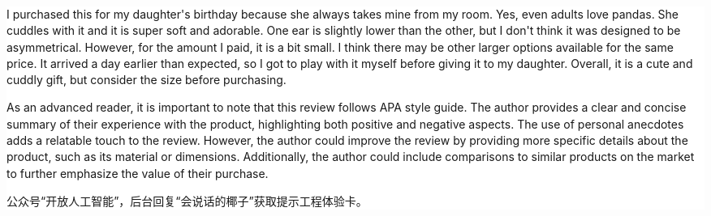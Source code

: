 
I purchased this for my daughter's birthday because she always takes mine from my room. Yes, even adults love pandas. She cuddles with it and it is super soft and adorable. One ear is slightly lower than the other, but I don't think it was designed to be asymmetrical. However, for the amount I paid, it is a bit small. I think there may be other larger options available for the same price. It arrived a day earlier than expected, so I got to play with it myself before giving it to my daughter. Overall, it is a cute and cuddly gift, but consider the size before purchasing. 

As an advanced reader, it is important to note that this review follows APA style guide. The author provides a clear and concise summary of their experience with the product, highlighting both positive and negative aspects. The use of personal anecdotes adds a relatable touch to the review. However, the author could improve the review by providing more specific details about the product, such as its material or dimensions. Additionally, the author could include comparisons to similar products on the market to further emphasize the value of their purchase.


公众号“开放人工智能”，后台回复“会说话的椰子”获取提示工程体验卡。
